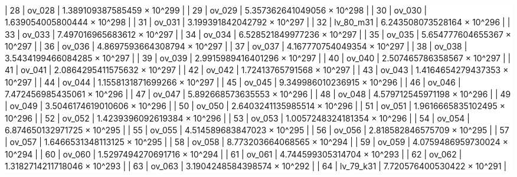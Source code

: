 | 28 | ov_028 | 1.389109387585459 × 10^299 |
| 29 | ov_029 | 5.357362641049056 × 10^298 |
| 30 | ov_030 | 1.639054005800444 × 10^298 |
| 31 | ov_031 | 3.199391842042792 × 10^297 |
| 32 | lv_80_m31 | 6.243508073528164 × 10^296 |
| 33 | ov_033 | 7.497016965683612 × 10^297 |
| 34 | ov_034 | 6.528521849977236 × 10^297 |
| 35 | ov_035 | 5.654777604655367 × 10^297 |
| 36 | ov_036 | 4.8697593664308794 × 10^297 |
| 37 | ov_037 | 4.167770754049354 × 10^297 |
| 38 | ov_038 | 3.5434199466084285 × 10^297 |
| 39 | ov_039 | 2.9915989416401296 × 10^297 |
| 40 | ov_040 | 2.507465786358567 × 10^297 |
| 41 | ov_041 | 2.0864295411575632 × 10^297 |
| 42 | ov_042 | 1.72413765791568 × 10^297 |
| 43 | ov_043 | 1.4164654279437353 × 10^297 |
| 44 | ov_044 | 1.1558131871699266 × 10^297 |
| 45 | ov_045 | 9.349986010236915 × 10^296 |
| 46 | ov_046 | 7.472456985435061 × 10^296 |
| 47 | ov_047 | 5.892668573635553 × 10^296 |
| 48 | ov_048 | 4.579712545971198 × 10^296 |
| 49 | ov_049 | 3.5046174619010606 × 10^296 |
| 50 | ov_050 | 2.6403241135985514 × 10^296 |
| 51 | ov_051 | 1.9616665835102495 × 10^296 |
| 52 | ov_052 | 1.4239396092619384 × 10^296 |
| 53 | ov_053 | 1.0057248324181354 × 10^296 |
| 54 | ov_054 | 6.874650132971725 × 10^295 |
| 55 | ov_055 | 4.514589683847023 × 10^295 |
| 56 | ov_056 | 2.818582846575709 × 10^295 |
| 57 | ov_057 | 1.6466531348113125 × 10^295 |
| 58 | ov_058 | 8.773203664068565 × 10^294 |
| 59 | ov_059 | 4.0759486959730024 × 10^294 |
| 60 | ov_060 | 1.5297494270691716 × 10^294 |
| 61 | ov_061 | 4.744599305314704 × 10^293 |
| 62 | ov_062 | 1.3182714211718046 × 10^293 |
| 63 | ov_063 | 3.1904248584398574 × 10^292 |
| 64 | lv_79_k31 | 7.720576400530422 × 10^291 |